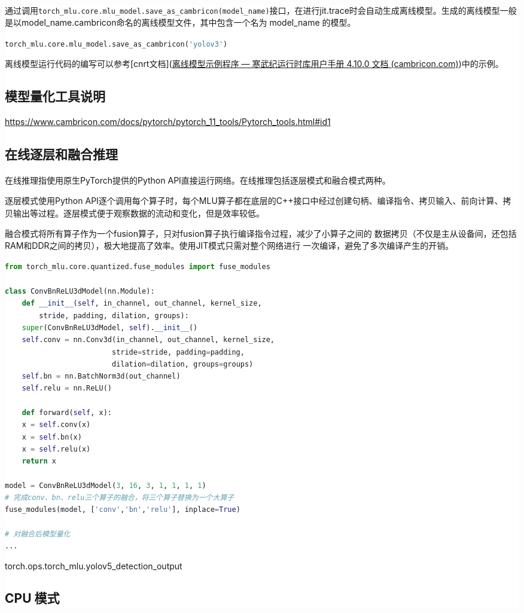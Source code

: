    通过调用`torch_mlu.core.mlu_model.save_as_cambricon(model_name)`接口，在进行jit.trace时会自动生成离线模型。生成的离线模型一般是以model_name.cambricon命名的离线模型文件，其中包含一个名为 model_name 的模型。

   ```python
   torch_mlu.core.mlu_model.save_as_cambricon('yolov3')
   ```
离线模型运行代码的编写可以参考[cnrt文档]([离线模型示例程序 — 寒武纪运行时库用户手册 4.10.0 文档 (cambricon.com)](https://www.cambricon.com/docs/cnrt/user_guide_html/example/offline_mode.html))中的示例。



## 模型量化工具说明

https://www.cambricon.com/docs/pytorch/pytorch_11_tools/Pytorch_tools.html#id1



## 在线逐层和融合推理

在线推理指使用原生PyTorch提供的Python API直接运行网络。在线推理包括逐层模式和融合模式两种。

逐层模式使用Python API逐个调用每个算子时，每个MLU算子都在底层的C++接口中经过创建句柄、编译指令、拷贝输入、前向计算、拷贝输出等过程。逐层模式便于观察数据的流动和变化，但是效率较低。

融合模式将所有算子作为一个fusion算子，只对fusion算子执行编译指令过程，减少了小算子之间的 数据拷贝（不仅是主从设备间，还包括RAM和DDR之间的拷贝），极大地提高了效率。使用JIT模式只需对整个网络进行 一次编译，避免了多次编译产生的开销。

```python
from torch_mlu.core.quantized.fuse_modules import fuse_modules

class ConvBnReLU3dModel(nn.Module):
    def __init__(self, in_channel, out_channel, kernel_size,
        stride, padding, dilation, groups):
    super(ConvBnReLU3dModel, self).__init__()
    self.conv = nn.Conv3d(in_channel, out_channel, kernel_size,
                         stride=stride, padding=padding,
                         dilation=dilation, groups=groups)
    self.bn = nn.BatchNorm3d(out_channel)
    self.relu = nn.ReLU()

    def forward(self, x):
    x = self.conv(x)
    x = self.bn(x)
    x = self.relu(x)
    return x

model = ConvBnReLU3dModel(3, 16, 3, 1, 1, 1, 1)
# 完成conv、bn、relu三个算子的融合，将三个算子替换为一个大算子
fuse_modules(model, ['conv','bn','relu'], inplace=True)

# 对融合后模型量化
...
```

torch.ops.torch_mlu.yolov5_detection_output

## CPU 模式
